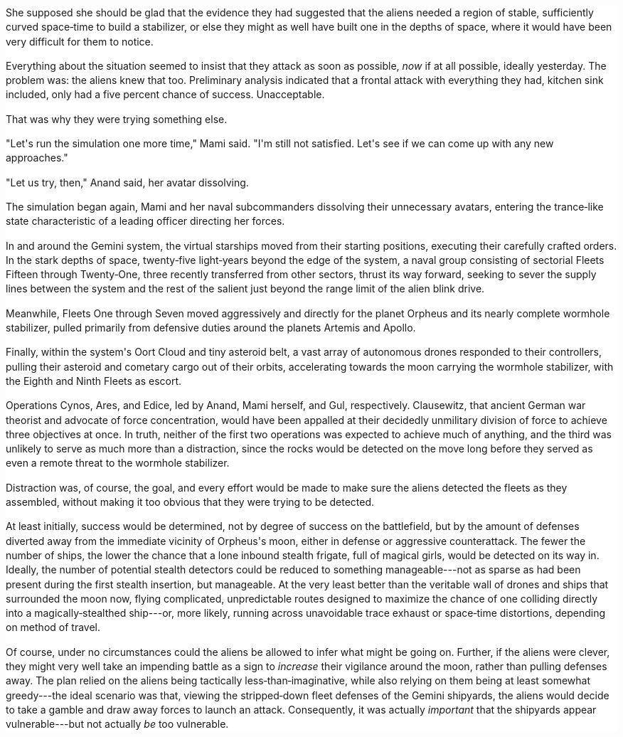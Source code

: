 She supposed she should be glad that the evidence they had suggested that the aliens needed a region of stable, sufficiently curved space‐time to build a stabilizer, or else they might as well have built one in the depths of space, where it would have been very difficult for them to notice.

Everything about the situation seemed to insist that they attack as soon as possible, *now* if at all possible, ideally yesterday. The problem was: the aliens knew that too. Preliminary analysis indicated that a frontal attack with everything they had, kitchen sink included, only had a five percent chance of success. Unacceptable.

That was why they were trying something else.

\"Let\'s run the simulation one more time,\" Mami said. \"I\'m still not satisfied. Let\'s see if we can come up with any new approaches.\"

\"Let us try, then,\" Anand said, her avatar dissolving.

The simulation began again, Mami and her naval subcommanders dissolving their unnecessary avatars, entering the trance‐like state characteristic of a leading officer directing her forces.

In and around the Gemini system, the virtual starships moved from their starting positions, executing their carefully crafted orders. In the stark depths of space, twenty‐five light‐years beyond the edge of the system, a naval group consisting of sectorial Fleets Fifteen through Twenty‐One, three recently transferred from other sectors, thrust its way forward, seeking to sever the supply lines between the system and the rest of the salient just beyond the range limit of the alien blink drive.

Meanwhile, Fleets One through Seven moved aggressively and directly for the planet Orpheus and its nearly complete wormhole stabilizer, pulled primarily from defensive duties around the planets Artemis and Apollo.

Finally, within the system\'s Oort Cloud and tiny asteroid belt, a vast array of autonomous drones responded to their controllers, pulling their asteroid and cometary cargo out of their orbits, accelerating towards the moon carrying the wormhole stabilizer, with the Eighth and Ninth Fleets as escort.

Operations Cynos, Ares, and Edice, led by Anand, Mami herself, and Gul, respectively. Clausewitz, that ancient German war theorist and advocate of force concentration, would have been appalled at their decidedly unmilitary division of force to achieve three objectives at once. In truth, neither of the first two operations was expected to achieve much of anything, and the third was unlikely to serve as much more than a distraction, since the rocks would be detected on the move long before they served as even a remote threat to the wormhole stabilizer.

Distraction was, of course, the goal, and every effort would be made to make sure the aliens detected the fleets as they assembled, without making it too obvious that they were trying to be detected.

At least initially, success would be determined, not by degree of success on the battlefield, but by the amount of defenses diverted away from the immediate vicinity of Orpheus\'s moon, either in defense or aggressive counterattack. The fewer the number of ships, the lower the chance that a lone inbound stealth frigate, full of magical girls, would be detected on its way in. Ideally, the number of potential stealth detectors could be reduced to something manageable---not as sparse as had been present during the first stealth insertion, but manageable. At the very least better than the veritable wall of drones and ships that surrounded the moon now, flying complicated, unpredictable routes designed to maximize the chance of one colliding directly into a magically‐stealthed ship---or, more likely, running across unavoidable trace exhaust or space‐time distortions, depending on method of travel.

Of course, under no circumstances could the aliens be allowed to infer what might be going on. Further, if the aliens were clever, they might very well take an impending battle as a sign to *increase* their vigilance around the moon, rather than pulling defenses away. The plan relied on the aliens being tactically less‐than‐imaginative, while also relying on them being at least somewhat greedy---the ideal scenario was that, viewing the stripped‐down fleet defenses of the Gemini shipyards, the aliens would decide to take a gamble and draw away forces to launch an attack. Consequently, it was actually *important* that the shipyards appear vulnerable---but not actually *be* too vulnerable.
